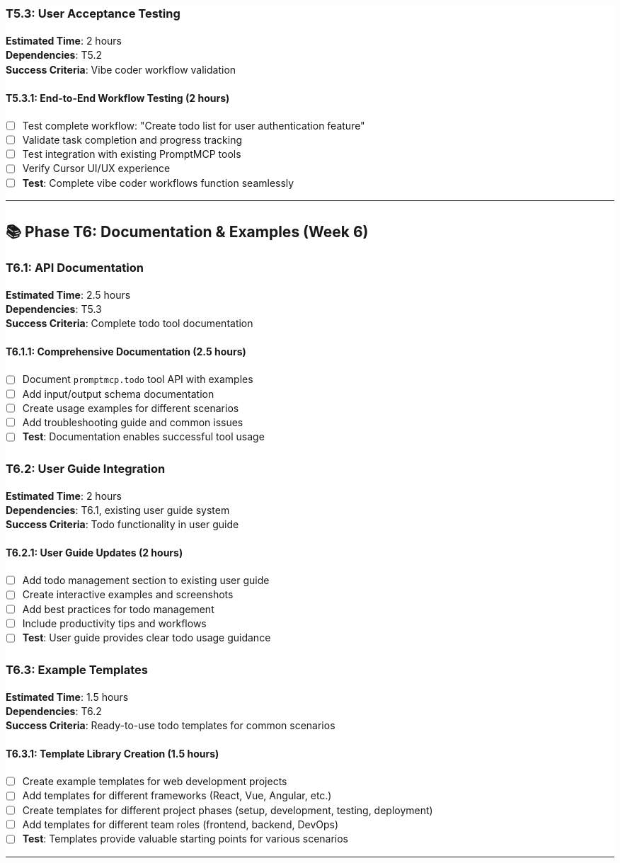 ### T5.3: User Acceptance Testing
**Estimated Time**: 2 hours  
**Dependencies**: T5.2  
**Success Criteria**: Vibe coder workflow validation

#### T5.3.1: End-to-End Workflow Testing (2 hours)
- [ ] Test complete workflow: "Create todo list for user authentication feature"
- [ ] Validate task completion and progress tracking
- [ ] Test integration with existing PromptMCP tools
- [ ] Verify Cursor UI/UX experience
- [ ] **Test**: Complete vibe coder workflows function seamlessly

---

## 📚 Phase T6: Documentation & Examples (Week 6)

### T6.1: API Documentation
**Estimated Time**: 2.5 hours  
**Dependencies**: T5.3  
**Success Criteria**: Complete todo tool documentation

#### T6.1.1: Comprehensive Documentation (2.5 hours)
- [ ] Document `promptmcp.todo` tool API with examples
- [ ] Add input/output schema documentation
- [ ] Create usage examples for different scenarios
- [ ] Add troubleshooting guide and common issues
- [ ] **Test**: Documentation enables successful tool usage

### T6.2: User Guide Integration
**Estimated Time**: 2 hours  
**Dependencies**: T6.1, existing user guide system  
**Success Criteria**: Todo functionality in user guide

#### T6.2.1: User Guide Updates (2 hours)
- [ ] Add todo management section to existing user guide
- [ ] Create interactive examples and screenshots
- [ ] Add best practices for todo management
- [ ] Include productivity tips and workflows
- [ ] **Test**: User guide provides clear todo usage guidance

### T6.3: Example Templates
**Estimated Time**: 1.5 hours  
**Dependencies**: T6.2  
**Success Criteria**: Ready-to-use todo templates for common scenarios

#### T6.3.1: Template Library Creation (1.5 hours)
- [ ] Create example templates for web development projects
- [ ] Add templates for different frameworks (React, Vue, Angular, etc.)
- [ ] Create templates for different project phases (setup, development, testing, deployment)
- [ ] Add templates for different team roles (frontend, backend, DevOps)
- [ ] **Test**: Templates provide valuable starting points for various scenarios

---